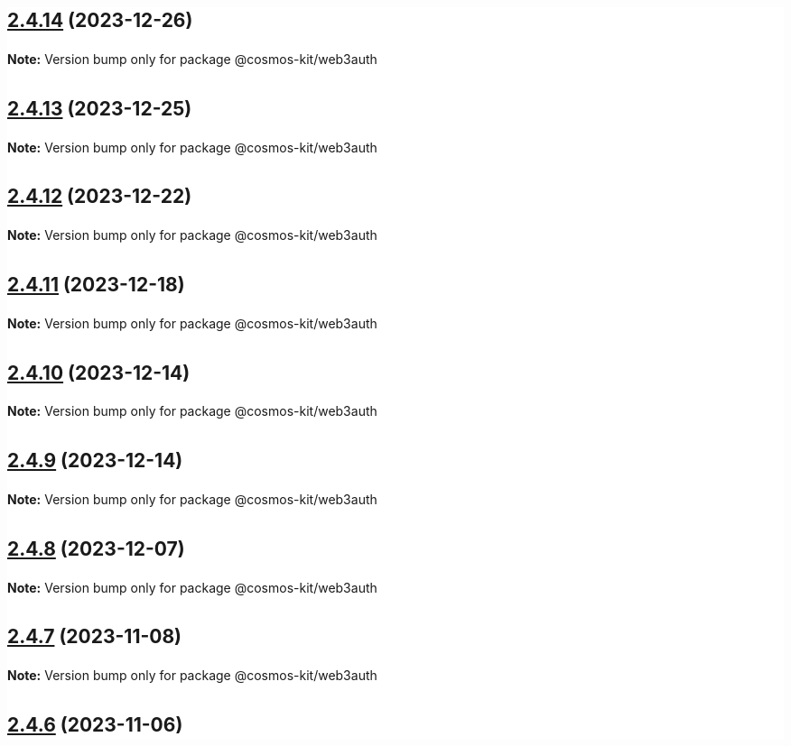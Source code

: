 ## [2.4.14](https://github.com/hyperweb-io/cosmos-kit/compare/@cosmos-kit/web3auth@2.4.13...@cosmos-kit/web3auth@2.4.14) (2023-12-26)

**Note:** Version bump only for package @cosmos-kit/web3auth

## [2.4.13](https://github.com/hyperweb-io/cosmos-kit/compare/@cosmos-kit/web3auth@2.4.12...@cosmos-kit/web3auth@2.4.13) (2023-12-25)

**Note:** Version bump only for package @cosmos-kit/web3auth

## [2.4.12](https://github.com/hyperweb-io/cosmos-kit/compare/@cosmos-kit/web3auth@2.4.11...@cosmos-kit/web3auth@2.4.12) (2023-12-22)

**Note:** Version bump only for package @cosmos-kit/web3auth

## [2.4.11](https://github.com/hyperweb-io/cosmos-kit/compare/@cosmos-kit/web3auth@2.4.10...@cosmos-kit/web3auth@2.4.11) (2023-12-18)

**Note:** Version bump only for package @cosmos-kit/web3auth

## [2.4.10](https://github.com/hyperweb-io/cosmos-kit/compare/@cosmos-kit/web3auth@2.4.9...@cosmos-kit/web3auth@2.4.10) (2023-12-14)

**Note:** Version bump only for package @cosmos-kit/web3auth

## [2.4.9](https://github.com/hyperweb-io/cosmos-kit/compare/@cosmos-kit/web3auth@2.4.8...@cosmos-kit/web3auth@2.4.9) (2023-12-14)

**Note:** Version bump only for package @cosmos-kit/web3auth

## [2.4.8](https://github.com/hyperweb-io/cosmos-kit/compare/@cosmos-kit/web3auth@2.4.7...@cosmos-kit/web3auth@2.4.8) (2023-12-07)

**Note:** Version bump only for package @cosmos-kit/web3auth

## [2.4.7](https://github.com/hyperweb-io/cosmos-kit/compare/@cosmos-kit/web3auth@2.4.6...@cosmos-kit/web3auth@2.4.7) (2023-11-08)

**Note:** Version bump only for package @cosmos-kit/web3auth

## [2.4.6](https://github.com/hyperweb-io/cosmos-kit/compare/@cosmos-kit/web3auth@2.4.5...@cosmos-kit/web3auth@2.4.6) (2023-11-06)
